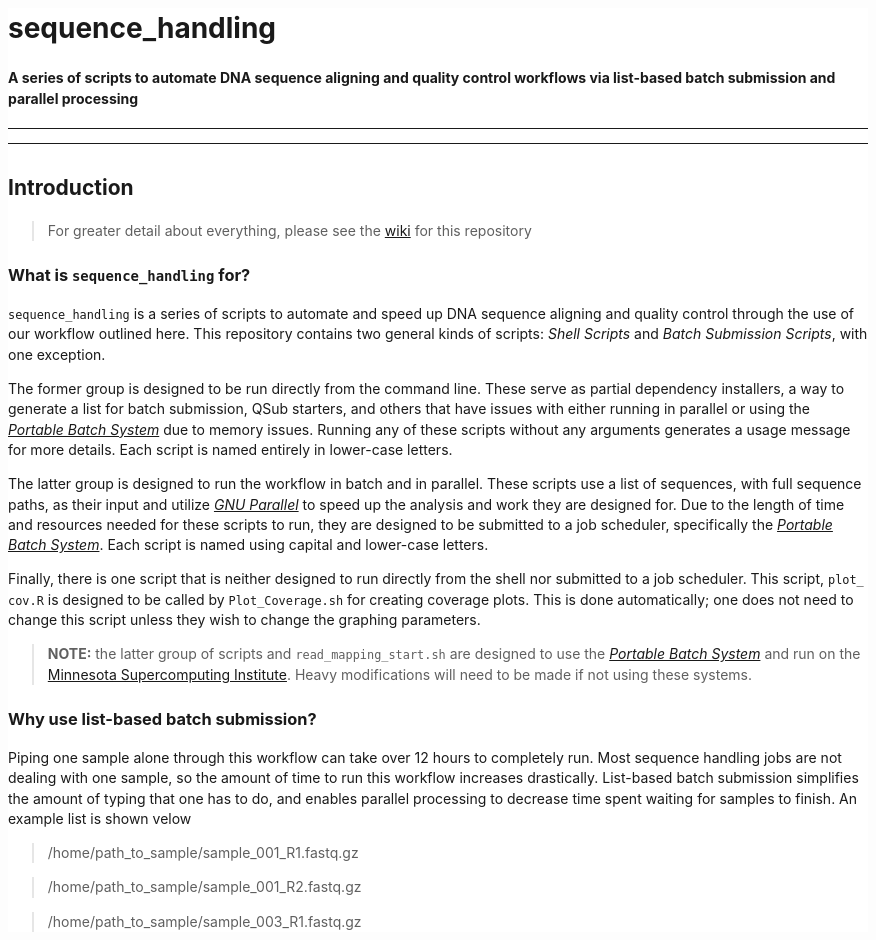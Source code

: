 # sequence_handling
#### A series of scripts to automate DNA sequence aligning and quality control workflows via list-based batch submission and parallel processing
___
___
## Introduction

> For greater detail about everything, please see the [wiki](https://github.com/MorrellLAB/sequence_handling/wiki) for this repository

### What is `sequence_handling` for?

`sequence_handling` is a series of scripts to automate and speed up DNA sequence aligning and quality control through the use of our workflow outlined here. This repository contains two general kinds of scripts: *Shell Scripts* and *Batch Submission Scripts*, with one exception.

The former group is designed to be run directly from the command line. These serve as partial dependency installers, a way to generate a list for batch submission, QSub starters, and others that have issues with either running in parallel or using the [_Portable Batch System_](http://www.pbsworks.com/) due to memory issues. Running any of these scripts without any arguments generates a usage message for more details. Each script is named entirely in lower-case letters.

The latter group is designed to run the workflow in batch and in parallel. These scripts use a list of sequences, with full sequence paths, as their input and utilize [_GNU Parallel_](http://www.gnu.org/software/parallel/) to speed up the analysis and work they are designed for. Due to the length of time and resources needed for these scripts to run, they are designed to be submitted to a job scheduler, specifically the [_Portable Batch System_](http://www.pbsworks.com/). Each script is named using capital and lower-case letters.

Finally, there is one script that is neither designed to run directly from the shell nor submitted to a job scheduler. This script, `plot_cov.R` is designed to be called by `Plot_Coverage.sh` for creating coverage plots. This is done automatically; one does not need to change this script unless they wish to change the graphing parameters.

> **NOTE:** the latter group of scripts and `read_mapping_start.sh` are designed to use the [_Portable Batch System_](http://www.pbsworks.com/) and run on the [Minnesota Supercomputing Institute](https://www.msi.umn.edu). Heavy modifications will need to be made if not using these systems.

### Why use list-based batch submission?

Piping one sample alone through this workflow can take over 12 hours to completely run. Most sequence handling jobs are not dealing with one sample, so the amount of time to run this workflow increases drastically. List-based batch submission simplifies the amount of typing that one has to do, and enables parallel processing to decrease time spent waiting for samples to finish. An example list is shown velow

>/home/path\_to\_sample/sample\_001\_R1.fastq.gz

>/home/path\_to\_sample/sample\_001\_R2.fastq.gz

>/home/path\_to\_sample/sample\_003_R1.fastq.gz

